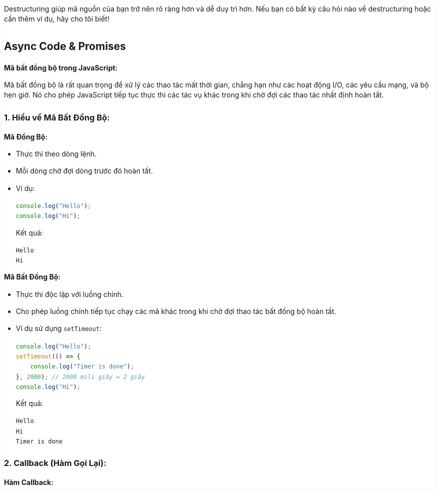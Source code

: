 Destructuring giúp mã nguồn của bạn trở nên rõ ràng hơn và dễ duy trì hơn. Nếu bạn có bất kỳ câu hỏi nào về destructuring hoặc cần thêm ví dụ, hãy cho tôi biết!

## Async Code & Promises

**Mã bất đồng bộ trong JavaScript:**

Mã bất đồng bộ là rất quan trọng để xử lý các thao tác mất thời gian, chẳng hạn như các hoạt động I/O, các yêu cầu mạng, và bộ hẹn giờ. Nó cho phép JavaScript tiếp tục thực thi các tác vụ khác trong khi chờ đợi các thao tác nhất định hoàn tất.

### **1. Hiểu về Mã Bất Đồng Bộ:**

**Mã Đồng Bộ:**

-   Thực thi theo dòng lệnh.
-   Mỗi dòng chờ đợi dòng trước đó hoàn tất.
-   Ví dụ:

    ```javascript
    console.log("Hello");
    console.log("Hi");
    ```

    Kết quả:

    ```
    Hello
    Hi
    ```

**Mã Bất Đồng Bộ:**

-   Thực thi độc lập với luồng chính.
-   Cho phép luồng chính tiếp tục chạy các mã khác trong khi chờ đợi thao tác bất đồng bộ hoàn tất.
-   Ví dụ sử dụng `setTimeout`:

    ```javascript
    console.log("Hello");
    setTimeout(() => {
        console.log("Timer is done");
    }, 2000); // 2000 mili giây = 2 giây
    console.log("Hi");
    ```

    Kết quả:

    ```
    Hello
    Hi
    Timer is done
    ```

### **2. Callback (Hàm Gọi Lại):**

**Hàm Callback:**
